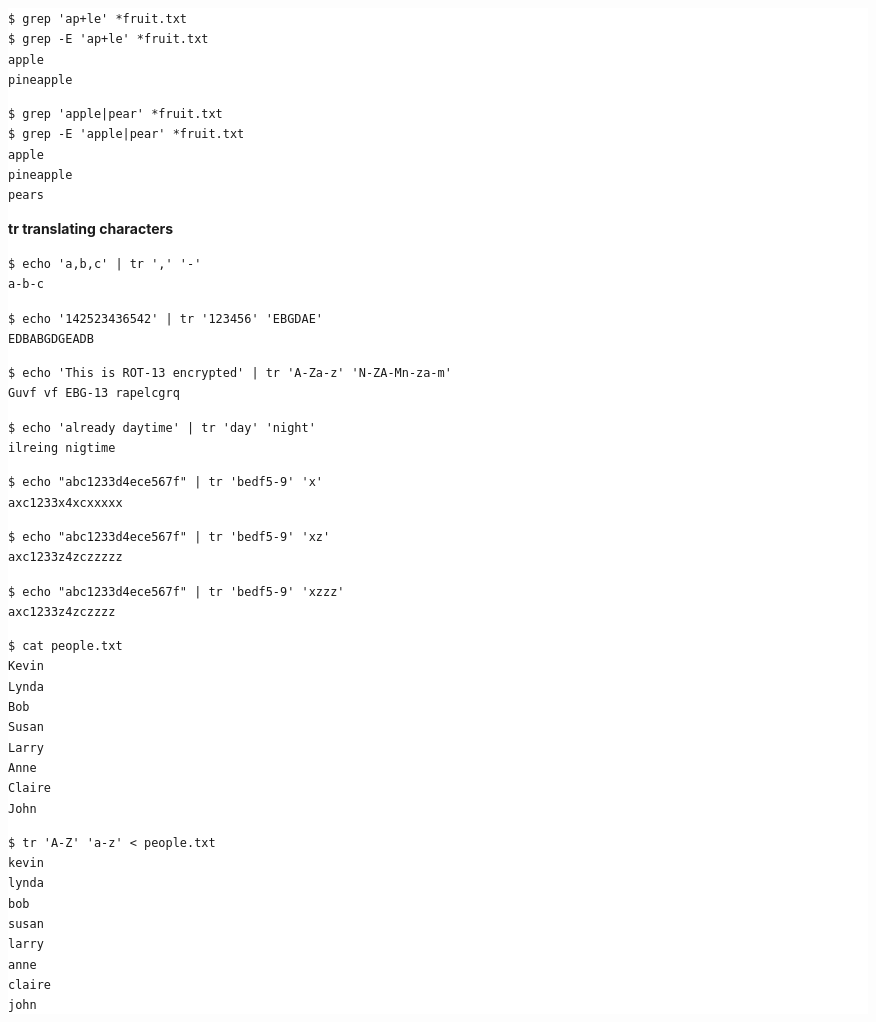 ```
```
```
$ grep 'ap+le' *fruit.txt
$ grep -E 'ap+le' *fruit.txt
apple
pineapple
```
```
$ grep 'apple|pear' *fruit.txt
$ grep -E 'apple|pear' *fruit.txt
apple
pineapple
pears
```

__tr translating characters__  

```
$ echo 'a,b,c' | tr ',' '-'
a-b-c
```
```
$ echo '142523436542' | tr '123456' 'EBGDAE'
EDBABGDGEADB
```
```
$ echo 'This is ROT-13 encrypted' | tr 'A-Za-z' 'N-ZA-Mn-za-m'
Guvf vf EBG-13 rapelcgrq
```
```
$ echo 'already daytime' | tr 'day' 'night'
ilreing nigtime
```
```
$ echo "abc1233d4ece567f" | tr 'bedf5-9' 'x'
axc1233x4xcxxxxx
```
```
$ echo "abc1233d4ece567f" | tr 'bedf5-9' 'xz'
axc1233z4zczzzzz
```
```
$ echo "abc1233d4ece567f" | tr 'bedf5-9' 'xzzz'
axc1233z4zczzzz
```
```
$ cat people.txt
Kevin
Lynda
Bob
Susan
Larry
Anne
Claire
John
```
```
$ tr 'A-Z' 'a-z' < people.txt 
kevin
lynda
bob
susan
larry
anne
claire
john
```
```
```